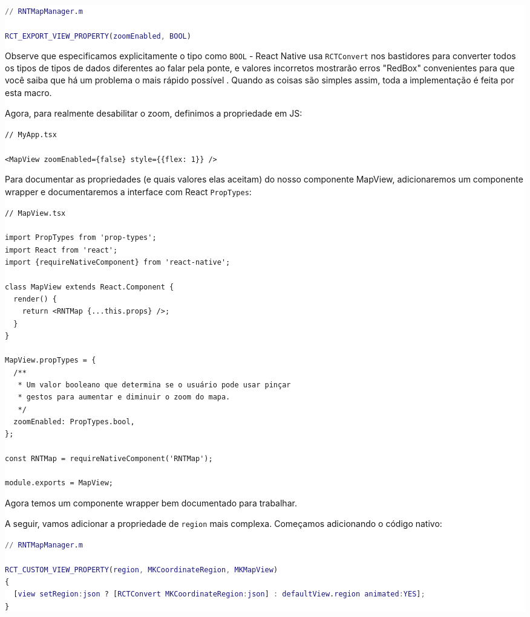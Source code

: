 ```m
// RNTMapManager.m

RCT_EXPORT_VIEW_PROPERTY(zoomEnabled, BOOL)
```

Observe que especificamos explicitamente o tipo como `BOOL` - React Native usa `RCTConvert` nos bastidores para converter todos os tipos de tipos de dados diferentes ao falar pela ponte, e valores incorretos mostrarão erros "RedBox" convenientes para que você saiba que há um problema o mais rápido possível . Quando as coisas são simples assim, toda a implementação é feita por esta macro.

Agora, para realmente desabilitar o zoom, definimos a propriedade em JS:

```tsx
// MyApp.tsx

<MapView zoomEnabled={false} style={{flex: 1}} />
```

Para documentar as propriedades (e quais valores elas aceitam) do nosso componente MapView, adicionaremos um componente wrapper e documentaremos a interface com React `PropTypes`:

```tsx
// MapView.tsx

import PropTypes from 'prop-types';
import React from 'react';
import {requireNativeComponent} from 'react-native';

class MapView extends React.Component {
  render() {
    return <RNTMap {...this.props} />;
  }
}

MapView.propTypes = {
  /**
   * Um valor booleano que determina se o usuário pode usar pinçar
   * gestos para aumentar e diminuir o zoom do mapa.
   */
  zoomEnabled: PropTypes.bool,
};

const RNTMap = requireNativeComponent('RNTMap');

module.exports = MapView;
```

Agora temos um componente wrapper bem documentado para trabalhar.

A seguir, vamos adicionar a propriedade de `region` mais complexa. Começamos adicionando o código nativo:

```m
// RNTMapManager.m

RCT_CUSTOM_VIEW_PROPERTY(region, MKCoordinateRegion, MKMapView)
{
  [view setRegion:json ? [RCTConvert MKCoordinateRegion:json] : defaultView.region animated:YES];
}
```
